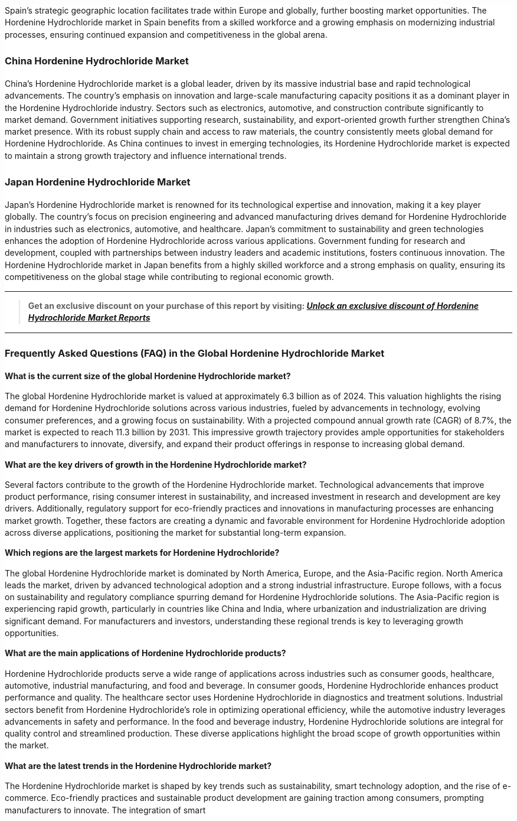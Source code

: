 Spain&rsquo;s strategic geographic location facilitates trade within Europe and globally, further boosting market opportunities. The Hordenine Hydrochloride market in Spain benefits from a skilled workforce and a growing emphasis on modernizing industrial processes, ensuring continued expansion and competitiveness in the global arena.</p><h3>China Hordenine Hydrochloride Market</h3><p>China&rsquo;s Hordenine Hydrochloride market is a global leader, driven by its massive industrial base and rapid technological advancements. The country&rsquo;s emphasis on innovation and large-scale manufacturing capacity positions it as a dominant player in the Hordenine Hydrochloride industry. Sectors such as electronics, automotive, and construction contribute significantly to market demand. Government initiatives supporting research, sustainability, and export-oriented growth further strengthen China&rsquo;s market presence. With its robust supply chain and access to raw materials, the country consistently meets global demand for Hordenine Hydrochloride. As China continues to invest in emerging technologies, its Hordenine Hydrochloride market is expected to maintain a strong growth trajectory and influence international trends.</p><h3>Japan Hordenine Hydrochloride Market</h3><p>Japan&rsquo;s Hordenine Hydrochloride market is renowned for its technological expertise and innovation, making it a key player globally. The country&rsquo;s focus on precision engineering and advanced manufacturing drives demand for Hordenine Hydrochloride in industries such as electronics, automotive, and healthcare. Japan&rsquo;s commitment to sustainability and green technologies enhances the adoption of Hordenine Hydrochloride across various applications. Government funding for research and development, coupled with partnerships between industry leaders and academic institutions, fosters continuous innovation. The Hordenine Hydrochloride market in Japan benefits from a highly skilled workforce and a strong emphasis on quality, ensuring its competitiveness on the global stage while contributing to regional economic growth.</p><hr /><blockquote><p><strong>Get an exclusive discount on your purchase of this report by visiting: <em><a href="://marketresearchpulse.com/ask-for-discount/141419?utm_source=Github&amp;utm_medium=021">Unlock an exclusive discount of Hordenine Hydrochloride Market Reports</a></em>&nbsp;</strong></p></blockquote><hr /><h3>Frequently Asked Questions (FAQ) in the Global Hordenine Hydrochloride Market</h3><p><strong>What is the current size of the global Hordenine Hydrochloride market?</strong></p><p>The global Hordenine Hydrochloride market is valued at approximately 6.3 billion as of 2024. This valuation highlights the rising demand for Hordenine Hydrochloride solutions across various industries, fueled by advancements in technology, evolving consumer preferences, and a growing focus on sustainability. With a projected compound annual growth rate (CAGR) of 8.7%, the market is expected to reach 11.3 billion by 2031. This impressive growth trajectory provides ample opportunities for stakeholders and manufacturers to innovate, diversify, and expand their product offerings in response to increasing global demand.</p><p><strong>What are the key drivers of growth in the Hordenine Hydrochloride market?</strong></p><p>Several factors contribute to the growth of the Hordenine Hydrochloride market. Technological advancements that improve product performance, rising consumer interest in sustainability, and increased investment in research and development are key drivers. Additionally, regulatory support for eco-friendly practices and innovations in manufacturing processes are enhancing market growth. Together, these factors are creating a dynamic and favorable environment for Hordenine Hydrochloride adoption across diverse applications, positioning the market for substantial long-term expansion.</p><p><strong>Which regions are the largest markets for Hordenine Hydrochloride?</strong></p><p>The global Hordenine Hydrochloride market is dominated by North America, Europe, and the Asia-Pacific region. North America leads the market, driven by advanced technological adoption and a strong industrial infrastructure. Europe follows, with a focus on sustainability and regulatory compliance spurring demand for Hordenine Hydrochloride solutions. The Asia-Pacific region is experiencing rapid growth, particularly in countries like China and India, where urbanization and industrialization are driving significant demand. For manufacturers and investors, understanding these regional trends is key to leveraging growth opportunities.</p><p><strong>What are the main applications of Hordenine Hydrochloride products?</strong></p><p>Hordenine Hydrochloride products serve a wide range of applications across industries such as consumer goods, healthcare, automotive, industrial manufacturing, and food and beverage. In consumer goods, Hordenine Hydrochloride enhances product performance and quality. The healthcare sector uses Hordenine Hydrochloride in diagnostics and treatment solutions. Industrial sectors benefit from Hordenine Hydrochloride&rsquo;s role in optimizing operational efficiency, while the automotive industry leverages advancements in safety and performance. In the food and beverage industry, Hordenine Hydrochloride solutions are integral for quality control and streamlined production. These diverse applications highlight the broad scope of growth opportunities within the market.</p><p><strong>What are the latest trends in the Hordenine Hydrochloride market?</strong></p><p>The Hordenine Hydrochloride market is shaped by key trends such as sustainability, smart technology adoption, and the rise of e-commerce. Eco-friendly practices and sustainable product development are gaining traction among consumers, prompting manufacturers to innovate. The integration of smart